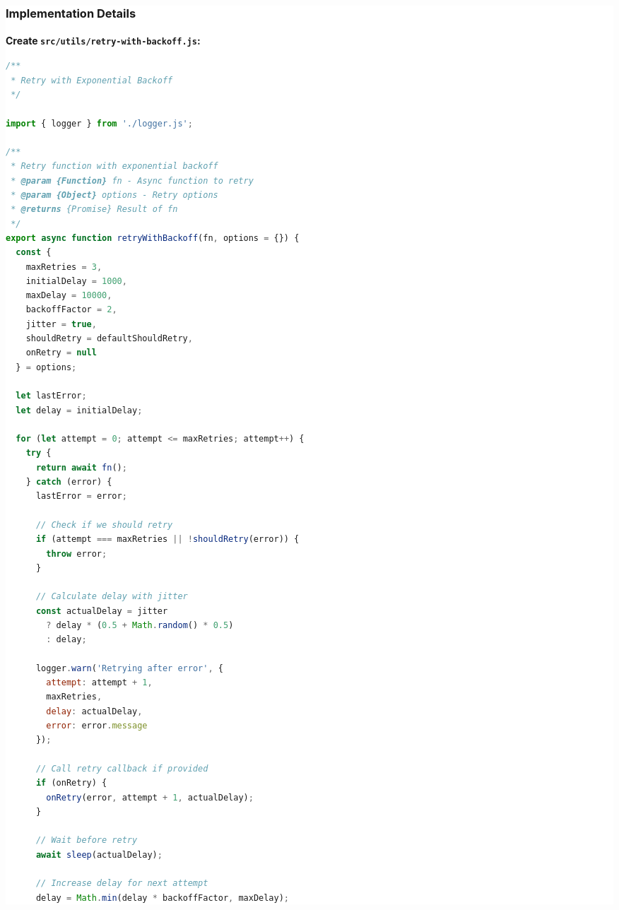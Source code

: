 ### Implementation Details

**Create `src/utils/retry-with-backoff.js`:**

```javascript
/**
 * Retry with Exponential Backoff
 */

import { logger } from './logger.js';

/**
 * Retry function with exponential backoff
 * @param {Function} fn - Async function to retry
 * @param {Object} options - Retry options
 * @returns {Promise} Result of fn
 */
export async function retryWithBackoff(fn, options = {}) {
  const {
    maxRetries = 3,
    initialDelay = 1000,
    maxDelay = 10000,
    backoffFactor = 2,
    jitter = true,
    shouldRetry = defaultShouldRetry,
    onRetry = null
  } = options;

  let lastError;
  let delay = initialDelay;

  for (let attempt = 0; attempt <= maxRetries; attempt++) {
    try {
      return await fn();
    } catch (error) {
      lastError = error;

      // Check if we should retry
      if (attempt === maxRetries || !shouldRetry(error)) {
        throw error;
      }

      // Calculate delay with jitter
      const actualDelay = jitter
        ? delay * (0.5 + Math.random() * 0.5)
        : delay;

      logger.warn('Retrying after error', {
        attempt: attempt + 1,
        maxRetries,
        delay: actualDelay,
        error: error.message
      });

      // Call retry callback if provided
      if (onRetry) {
        onRetry(error, attempt + 1, actualDelay);
      }

      // Wait before retry
      await sleep(actualDelay);

      // Increase delay for next attempt
      delay = Math.min(delay * backoffFactor, maxDelay);
```
